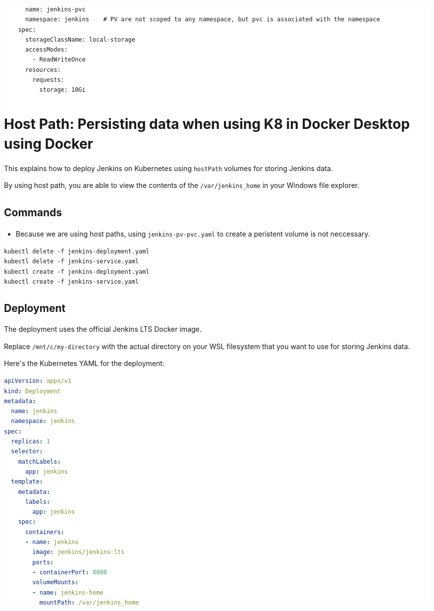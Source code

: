 ```
      name: jenkins-pvc
      namespace: jenkins    # PV are not scoped to any namespace, but pvc is associated with the namespace
    spec:
      storageClassName: local-storage
      accessModes:
        - ReadWriteOnce
      resources:
        requests:
          storage: 10Gi
```

# Host Path: Persisting data when using K8 in Docker Desktop using Docker 
This explains how to deploy Jenkins on Kubernetes using `hostPath` volumes for storing Jenkins data. 

By using host path, you are able to view the contents of the `/var/jenkins_home` in your Windows file explorer.

## Commands
- Because we are using host paths, using `jenkins-pv-pvc.yaml` to create a peristent volume is not neccessary.
```
kubectl delete -f jenkins-deployment.yaml
kubectl delete -f jenkins-service.yaml
kubectl create -f jenkins-deployment.yaml
kubectl create -f jenkins-service.yaml
```

## Deployment

The deployment uses the official Jenkins LTS Docker image. 

Replace `/mnt/c/my-directory` with the actual directory on your WSL filesystem that you want to use for storing Jenkins data.

Here's the Kubernetes YAML for the deployment:

```yaml
apiVersion: apps/v1
kind: Deployment
metadata:
  name: jenkins
  namespace: jenkins 
spec:
  replicas: 1
  selector:
    matchLabels:
      app: jenkins
  template:
    metadata:
      labels:
        app: jenkins
    spec:
      containers:
      - name: jenkins
        image: jenkins/jenkins:lts
        ports:
        - containerPort: 8080
        volumeMounts:
        - name: jenkins-home
          mountPath: /var/jenkins_home
```